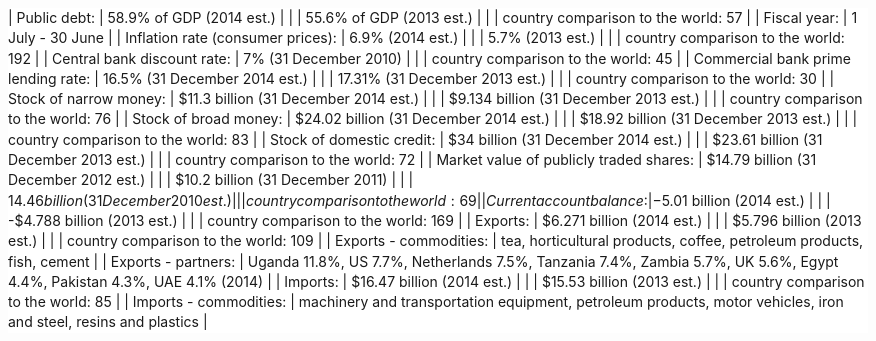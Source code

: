 | Public debt: | 58.9% of GDP (2014 est.) |
| | 55.6% of GDP (2013 est.) |
| | country comparison to the world:  57 |
| Fiscal year: | 1 July - 30 June |
| Inflation rate (consumer prices): | 6.9% (2014 est.) |
| | 5.7% (2013 est.) |
| | country comparison to the world:  192 |
| Central bank discount rate: | 7% (31 December 2010) |
| | country comparison to the world:  45 |
| Commercial bank prime lending rate: | 16.5% (31 December 2014 est.) |
| | 17.31% (31 December 2013 est.) |
| | country comparison to the world:  30 |
| Stock of narrow money: | $11.3 billion (31 December 2014 est.) |
| | $9.134 billion (31 December 2013 est.) |
| | country comparison to the world:  76 |
| Stock of broad money: | $24.02 billion (31 December 2014 est.) |
| | $18.92 billion (31 December 2013 est.) |
| | country comparison to the world:  83 |
| Stock of domestic credit: | $34 billion (31 December 2014 est.) |
| | $23.61 billion (31 December 2013 est.) |
| | country comparison to the world:  72 |
| Market value of publicly traded shares: | $14.79 billion (31 December 2012 est.) |
| | $10.2 billion (31 December 2011) |
| | $14.46 billion (31 December 2010 est.) |
| | country comparison to the world:  69 |
| Current account balance: | -$5.01 billion (2014 est.) |
| | -$4.788 billion (2013 est.) |
| | country comparison to the world:  169 |
| Exports: | $6.271 billion (2014 est.) |
| | $5.796 billion (2013 est.) |
| | country comparison to the world:  109 |
| Exports - commodities: | tea, horticultural products, coffee, petroleum products, fish, cement |
| Exports - partners: | Uganda 11.8%, US 7.7%, Netherlands 7.5%, Tanzania 7.4%, Zambia 5.7%, UK 5.6%, Egypt 4.4%, Pakistan 4.3%, UAE 4.1% (2014) |
| Imports: | $16.47 billion (2014 est.) |
| | $15.53 billion (2013 est.) |
| | country comparison to the world:  85 |
| Imports - commodities: | machinery and transportation equipment, petroleum products, motor vehicles, iron and steel, resins and plastics |